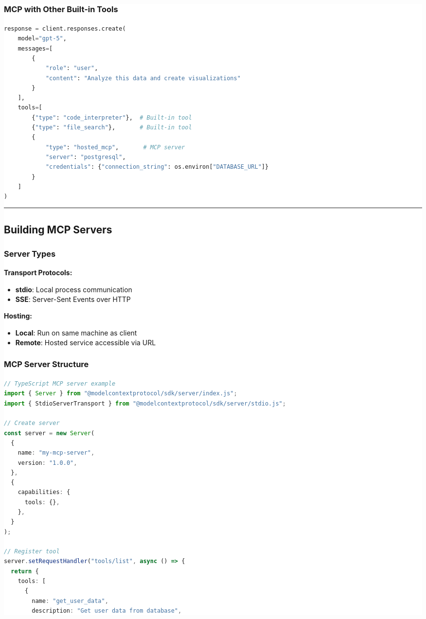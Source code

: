 ### MCP with Other Built-in Tools

```python
response = client.responses.create(
    model="gpt-5",
    messages=[
        {
            "role": "user",
            "content": "Analyze this data and create visualizations"
        }
    ],
    tools=[
        {"type": "code_interpreter"},  # Built-in tool
        {"type": "file_search"},       # Built-in tool
        {
            "type": "hosted_mcp",       # MCP server
            "server": "postgresql",
            "credentials": {"connection_string": os.environ["DATABASE_URL"]}
        }
    ]
)
```

---

## Building MCP Servers

### Server Types

**Transport Protocols:**
- **stdio**: Local process communication
- **SSE**: Server-Sent Events over HTTP

**Hosting:**
- **Local**: Run on same machine as client
- **Remote**: Hosted service accessible via URL

### MCP Server Structure

```typescript
// TypeScript MCP server example
import { Server } from "@modelcontextprotocol/sdk/server/index.js";
import { StdioServerTransport } from "@modelcontextprotocol/sdk/server/stdio.js";

// Create server
const server = new Server(
  {
    name: "my-mcp-server",
    version: "1.0.0",
  },
  {
    capabilities: {
      tools: {},
    },
  }
);

// Register tool
server.setRequestHandler("tools/list", async () => {
  return {
    tools: [
      {
        name: "get_user_data",
        description: "Get user data from database",
```